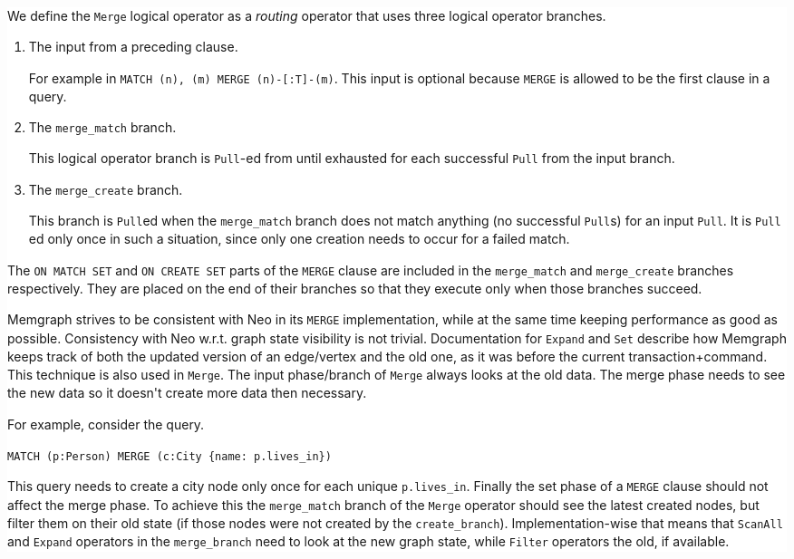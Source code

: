 We define the `Merge` logical operator as a *routing* operator that uses three
logical operator branches.

  1. The input from a preceding clause.

     For example in `MATCH (n), (m) MERGE (n)-[:T]-(m)`. This input is
     optional because `MERGE` is allowed to be the first clause in a query.

  2. The `merge_match` branch.

     This logical operator branch is `Pull`-ed from until exhausted for each
     successful `Pull` from the input branch.

  3. The `merge_create` branch.

     This branch is `Pull`ed when the `merge_match` branch does not match
     anything (no successful `Pull`s) for an input `Pull`. It is `Pull`ed only
     once in such a situation, since only one creation needs to occur for a
     failed match.

The `ON MATCH SET` and `ON CREATE SET` parts of the `MERGE` clause are
included in the `merge_match` and `merge_create` branches respectively. They
are placed on the end of their branches so that they execute only when those
branches succeed.

Memgraph strives to be consistent with Neo in its `MERGE` implementation,
while at the same time keeping performance as good as possible. Consistency
with Neo w.r.t. graph state visibility is not trivial. Documentation for
`Expand` and `Set` describe how Memgraph keeps track of both the updated
version of an edge/vertex and the old one, as it was before the current
transaction+command. This technique is also used in `Merge`. The input
phase/branch of `Merge` always looks at the old data. The merge phase needs to
see the new data so it doesn't create more data then necessary.

For example, consider the query.

    MATCH (p:Person) MERGE (c:City {name: p.lives_in})

This query needs to create a city node only once for each unique `p.lives_in`.
Finally the set phase of a `MERGE` clause should not affect the merge phase.
To achieve this the `merge_match` branch of the `Merge` operator should see
the latest created nodes, but filter them on their old state (if those nodes
were not created by the `create_branch`).  Implementation-wise that means that
`ScanAll` and `Expand` operators in the `merge_branch` need to look at the new
graph state, while `Filter` operators the old, if available.
